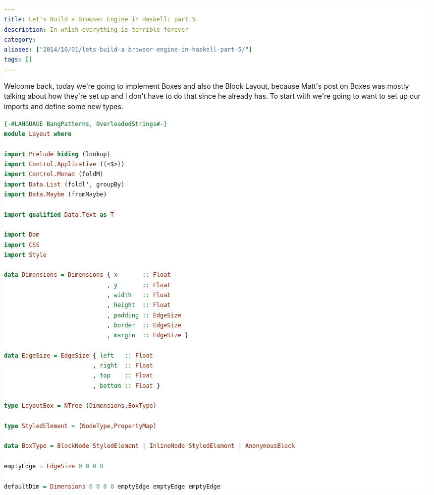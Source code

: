 ```yaml
---
title: Let's Build a Browser Engine in Haskell: part 5
description: In which everything is terrible forever
category: 
aliases: ["2014/10/01/lets-build-a-browser-engine-in-haskell-part-5/"]
tags: []
---
```


Welcome back, today we're going to implement Boxes and also the Block Layout, because Matt's post on Boxes was mostly talking about how they're set up and I don't have to do that since he already has. To start with we're going to want to set up our imports and define some new types.

```haskell
{-#LANGUAGE BangPatterns, OverloadedStrings#-}
module Layout where

import Prelude hiding (lookup)
import Control.Applicative ((<$>))
import Control.Monad (foldM)
import Data.List (foldl', groupBy)
import Data.Maybe (fromMaybe)

import qualified Data.Text as T

import Dom
import CSS
import Style

data Dimensions = Dimensions { x       :: Float
                             , y       :: Float
                             , width   :: Float
                             , height  :: Float
                             , padding :: EdgeSize
                             , border  :: EdgeSize
                             , margin  :: EdgeSize }

data EdgeSize = EdgeSize { left   :: Float
                         , right  :: Float
                         , top    :: Float
                         , bottom :: Float }

type LayoutBox = NTree (Dimensions,BoxType)

type StyledElement = (NodeType,PropertyMap)

data BoxType = BlockNode StyledElement | InlineNode StyledElement | AnonymousBlock

emptyEdge = EdgeSize 0 0 0 0

defaultDim = Dimensions 0 0 0 0 emptyEdge emptyEdge emptyEdge
```
